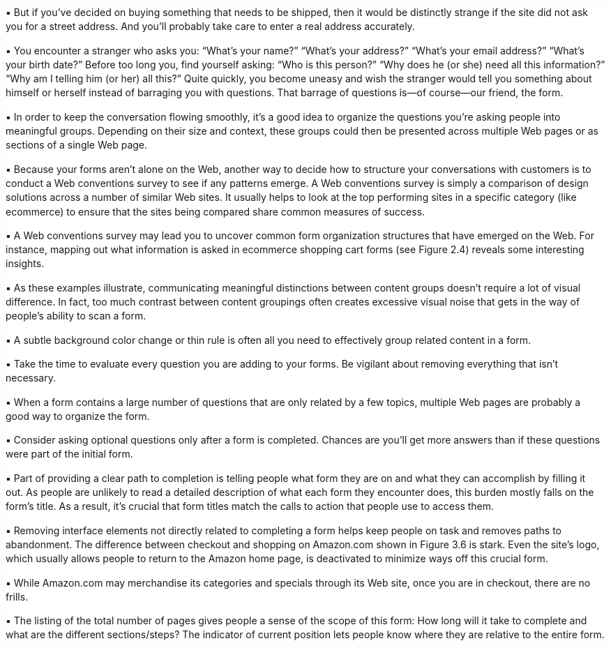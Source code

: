 ▪ But if you’ve decided on buying something that needs to be shipped, then it would be distinctly strange if the site did not ask you for a street address. And you’ll probably take care to enter a real address accurately.

▪ You encounter a stranger who asks you: “What’s your name?” “What’s your address?” “What’s your email address?” “What’s your birth date?” Before too long you, find yourself asking: “Who is this person?” “Why does he (or she) need all this information?” “Why am I telling him (or her) all this?” Quite quickly, you become uneasy and wish the stranger would tell you something about himself or herself instead of barraging you with questions. That barrage of questions is—of course—our friend, the form.

▪ In order to keep the conversation flowing smoothly, it’s a good idea to organize the questions you’re asking people into meaningful groups. Depending on their size and context, these groups could then be presented across multiple Web pages or as sections of a single Web page.

▪ Because your forms aren’t alone on the Web, another way to decide how to structure your conversations with customers is to conduct a Web conventions survey to see if any patterns emerge. A Web conventions survey is simply a comparison of design solutions across a number of similar Web sites. It usually helps to look at the top performing sites in a specific category (like ecommerce) to ensure that the sites being compared share common measures of success.

▪ A Web conventions survey may lead you to uncover common form organization structures that have emerged on the Web. For instance, mapping out what information is asked in ecommerce shopping cart forms (see Figure 2.4) reveals some interesting insights.

▪ As these examples illustrate, communicating meaningful distinctions between content groups doesn’t require a lot of visual difference. In fact, too much contrast between content groupings often creates excessive visual noise that gets in the way of people’s ability to scan a form.

▪ A subtle background color change or thin rule is often all you need to effectively group related content in a form.

▪ Take the time to evaluate every question you are adding to your forms. Be vigilant about removing everything that isn’t necessary.

▪ When a form contains a large number of questions that are only related by a few topics, multiple Web pages are probably a good way to organize the form.

▪ Consider asking optional questions only after a form is completed. Chances are you’ll get more answers than if these questions were part of the initial form.

▪ Part of providing a clear path to completion is telling people what form they are on and what they can accomplish by filling it out. As people are unlikely to read a detailed description of what each form they encounter does, this burden mostly falls on the form’s title. As a result, it’s crucial that form titles match the calls to action that people use to access them.

▪ Removing interface elements not directly related to completing a form helps keep people on task and removes paths to abandonment. The difference between checkout and shopping on Amazon.com shown in Figure 3.6 is stark. Even the site’s logo, which usually allows people to return to the Amazon home page, is deactivated to minimize ways off this crucial form.

▪ While Amazon.com may merchandise its categories and specials through its Web site, once you are in checkout, there are no frills.

▪ The listing of the total number of pages gives people a sense of the scope of this form: How long will it take to complete and what are the different sections/steps? The indicator of current position lets people know where they are relative to the entire form.
